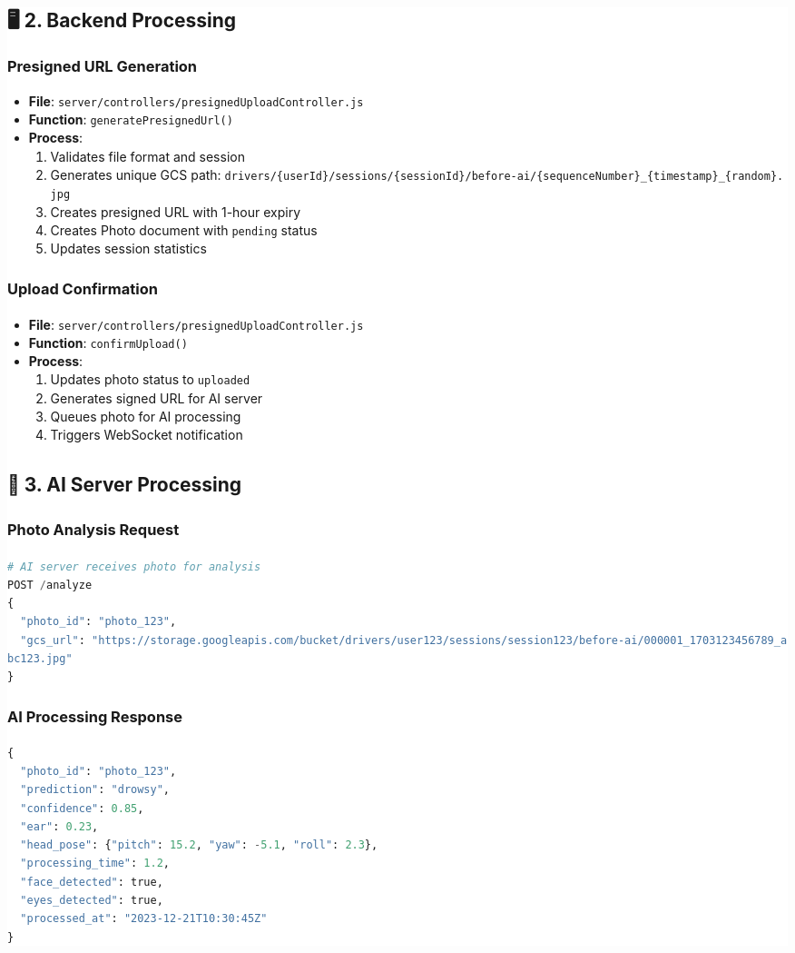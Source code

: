 ## 🖥️ 2. Backend Processing

### Presigned URL Generation
- **File**: `server/controllers/presignedUploadController.js`
- **Function**: `generatePresignedUrl()`
- **Process**:
  1. Validates file format and session
  2. Generates unique GCS path: `drivers/{userId}/sessions/{sessionId}/before-ai/{sequenceNumber}_{timestamp}_{random}.jpg`
  3. Creates presigned URL with 1-hour expiry
  4. Creates Photo document with `pending` status
  5. Updates session statistics

### Upload Confirmation
- **File**: `server/controllers/presignedUploadController.js`
- **Function**: `confirmUpload()`
- **Process**:
  1. Updates photo status to `uploaded`
  2. Generates signed URL for AI server
  3. Queues photo for AI processing
  4. Triggers WebSocket notification

## 🤖 3. AI Server Processing

### Photo Analysis Request
```python
# AI server receives photo for analysis
POST /analyze
{
  "photo_id": "photo_123",
  "gcs_url": "https://storage.googleapis.com/bucket/drivers/user123/sessions/session123/before-ai/000001_1703123456789_abc123.jpg"
}
```

### AI Processing Response
```python
{
  "photo_id": "photo_123",
  "prediction": "drowsy",
  "confidence": 0.85,
  "ear": 0.23,
  "head_pose": {"pitch": 15.2, "yaw": -5.1, "roll": 2.3},
  "processing_time": 1.2,
  "face_detected": true,
  "eyes_detected": true,
  "processed_at": "2023-12-21T10:30:45Z"
}
```
